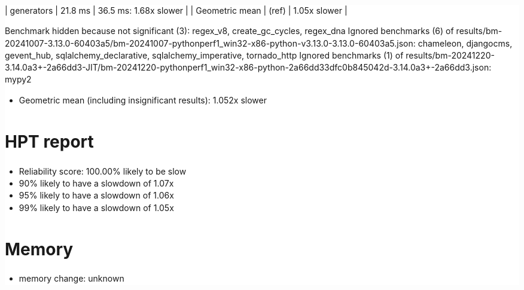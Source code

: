 | generators                 | 21.8 ms                                                         | 36.5 ms: 1.68x slower                                                           |
| Geometric mean             | (ref)                                                           | 1.05x slower                                                                    |

Benchmark hidden because not significant (3): regex_v8, create_gc_cycles, regex_dna
Ignored benchmarks (6) of results/bm-20241007-3.13.0-60403a5/bm-20241007-pythonperf1_win32-x86-python-v3.13.0-3.13.0-60403a5.json: chameleon, djangocms, gevent_hub, sqlalchemy_declarative, sqlalchemy_imperative, tornado_http
Ignored benchmarks (1) of results/bm-20241220-3.14.0a3+-2a66dd3-JIT/bm-20241220-pythonperf1_win32-x86-python-2a66dd33dfc0b845042d-3.14.0a3+-2a66dd3.json: mypy2

- Geometric mean (including insignificant results): 1.052x slower

# HPT report

- Reliability score: 100.00% likely to be slow
- 90% likely to have a slowdown of 1.07x
- 95% likely to have a slowdown of 1.06x
- 99% likely to have a slowdown of 1.05x

# Memory
- memory change: unknown